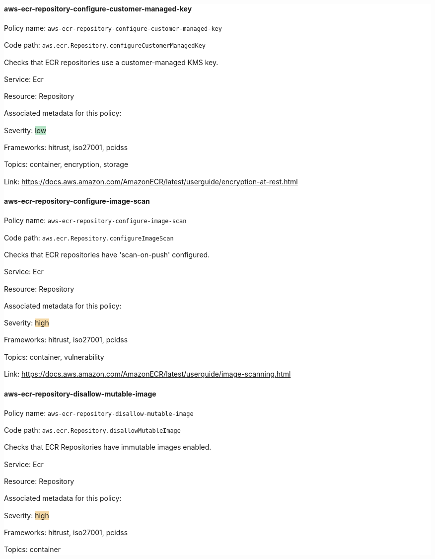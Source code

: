 #### aws-ecr-repository-configure-customer-managed-key

Policy name: `aws-ecr-repository-configure-customer-managed-key`

Code path: `aws.ecr.Repository.configureCustomerManagedKey`

Checks that ECR repositories use a customer-managed KMS key.

Service: Ecr

Resource: Repository

Associated metadata for this policy:

Severity: <span style='background-color: #B7E4C7;'>low</span>

Frameworks: hitrust, iso27001, pcidss

Topics: container, encryption, storage

Link: <https://docs.aws.amazon.com/AmazonECR/latest/userguide/encryption-at-rest.html>

#### aws-ecr-repository-configure-image-scan

Policy name: `aws-ecr-repository-configure-image-scan`

Code path: `aws.ecr.Repository.configureImageScan`

Checks that ECR repositories have 'scan-on-push' configured.

Service: Ecr

Resource: Repository

Associated metadata for this policy:

Severity: <span style='background-color: #F4D8A5;'>high</span>

Frameworks: hitrust, iso27001, pcidss

Topics: container, vulnerability

Link: <https://docs.aws.amazon.com/AmazonECR/latest/userguide/image-scanning.html>

#### aws-ecr-repository-disallow-mutable-image

Policy name: `aws-ecr-repository-disallow-mutable-image`

Code path: `aws.ecr.Repository.disallowMutableImage`

Checks that ECR Repositories have immutable images enabled.

Service: Ecr

Resource: Repository

Associated metadata for this policy:

Severity: <span style='background-color: #F4D8A5;'>high</span>

Frameworks: hitrust, iso27001, pcidss

Topics: container
